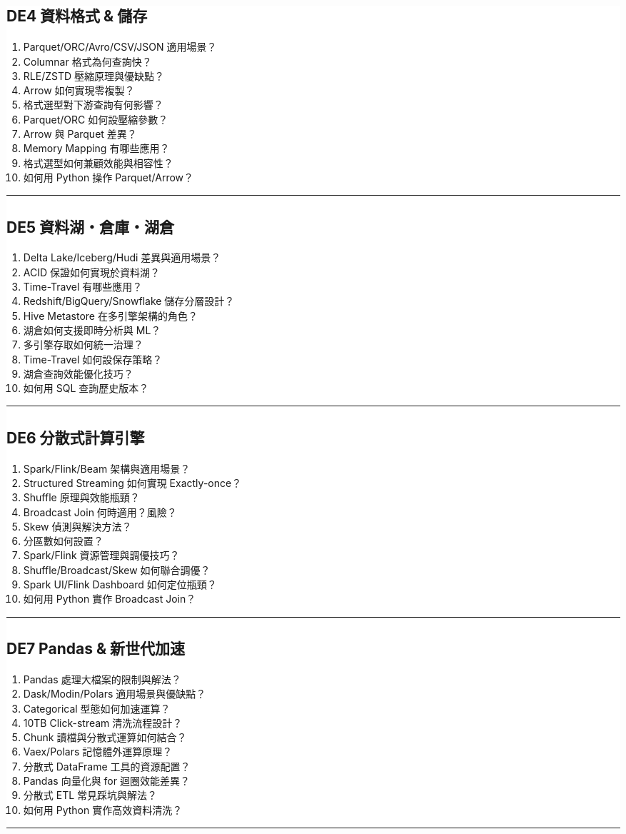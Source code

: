 
## DE4 資料格式 & 儲存

1. Parquet/ORC/Avro/CSV/JSON 適用場景？
2. Columnar 格式為何查詢快？
3. RLE/ZSTD 壓縮原理與優缺點？
4. Arrow 如何實現零複製？
5. 格式選型對下游查詢有何影響？
6. Parquet/ORC 如何設壓縮參數？
7. Arrow 與 Parquet 差異？
8. Memory Mapping 有哪些應用？
9. 格式選型如何兼顧效能與相容性？
10. 如何用 Python 操作 Parquet/Arrow？

---

## DE5 資料湖・倉庫・湖倉

1. Delta Lake/Iceberg/Hudi 差異與適用場景？
2. ACID 保證如何實現於資料湖？
3. Time-Travel 有哪些應用？
4. Redshift/BigQuery/Snowflake 儲存分層設計？
5. Hive Metastore 在多引擎架構的角色？
6. 湖倉如何支援即時分析與 ML？
7. 多引擎存取如何統一治理？
8. Time-Travel 如何設保存策略？
9. 湖倉查詢效能優化技巧？
10. 如何用 SQL 查詢歷史版本？

---

## DE6 分散式計算引擎

1. Spark/Flink/Beam 架構與適用場景？
2. Structured Streaming 如何實現 Exactly-once？
3. Shuffle 原理與效能瓶頸？
4. Broadcast Join 何時適用？風險？
5. Skew 偵測與解決方法？
6. 分區數如何設置？
7. Spark/Flink 資源管理與調優技巧？
8. Shuffle/Broadcast/Skew 如何聯合調優？
9. Spark UI/Flink Dashboard 如何定位瓶頸？
10. 如何用 Python 實作 Broadcast Join？

---

## DE7 Pandas & 新世代加速

1. Pandas 處理大檔案的限制與解法？
2. Dask/Modin/Polars 適用場景與優缺點？
3. Categorical 型態如何加速運算？
4. 10TB Click-stream 清洗流程設計？
5. Chunk 讀檔與分散式運算如何結合？
6. Vaex/Polars 記憶體外運算原理？
7. 分散式 DataFrame 工具的資源配置？
8. Pandas 向量化與 for 迴圈效能差異？
9. 分散式 ETL 常見踩坑與解法？
10. 如何用 Python 實作高效資料清洗？

---